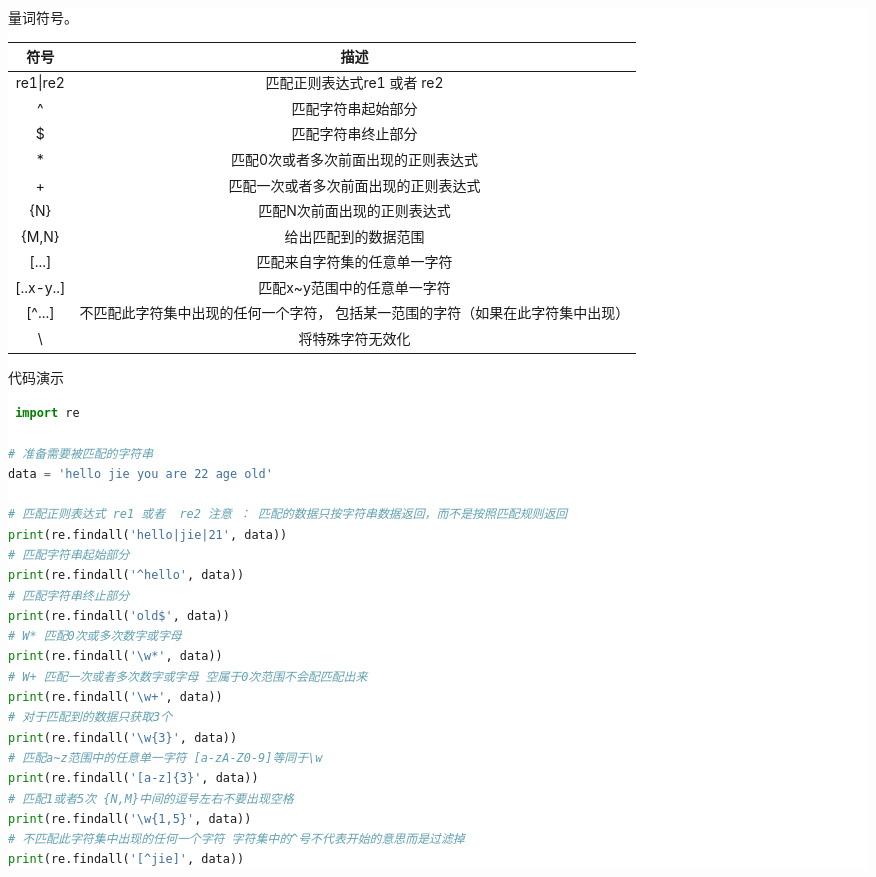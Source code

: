 

量词符号。

|   符号    |                             描述                             |
| :-------: | :----------------------------------------------------------: |
| re1\|re2  |                 匹配正则表达式re1 或者  re2                  |
|     ^     |                      匹配字符串起始部分                      |
|     $     |                      匹配字符串终止部分                      |
|     *     |             匹配0次或者多次前面出现的正则表达式              |
|     +     |             匹配一次或者多次前面出现的正则表达式             |
|    {N}    |                 匹配N次前面出现的正则表达式                  |
|   {M,N}   |                     给出匹配到的数据范围                     |
|   [...]   |                 匹配来自字符集的任意单一字符                 |
| [..x-y..] |                 匹配x~y范围中的任意单一字符                  |
|  [^...]   | 不匹配此字符集中出现的任何一个字符， 包括某一范围的字符（如果在此字符集中出现） |
|     \     |                       将特殊字符无效化                       |


代码演示

```python
 import re

# 准备需要被匹配的字符串
data = 'hello jie you are 22 age old'

# 匹配正则表达式 re1 或者  re2 注意 ： 匹配的数据只按字符串数据返回，而不是按照匹配规则返回
print(re.findall('hello|jie|21', data))
# 匹配字符串起始部分
print(re.findall('^hello', data))
# 匹配字符串终止部分
print(re.findall('old$', data))
# W* 匹配0次或多次数字或字母
print(re.findall('\w*', data))
# W+ 匹配一次或者多次数字或字母 空属于0次范围不会配匹配出来
print(re.findall('\w+', data))
# 对于匹配到的数据只获取3个
print(re.findall('\w{3}', data))
# 匹配a~z范围中的任意单一字符 [a-zA-Z0-9]等同于\w
print(re.findall('[a-z]{3}', data))
# 匹配1或者5次 {N,M}中间的逗号左右不要出现空格
print(re.findall('\w{1,5}', data))
# 不匹配此字符集中出现的任何一个字符 字符集中的^号不代表开始的意思而是过滤掉
print(re.findall('[^jie]', data))
```
